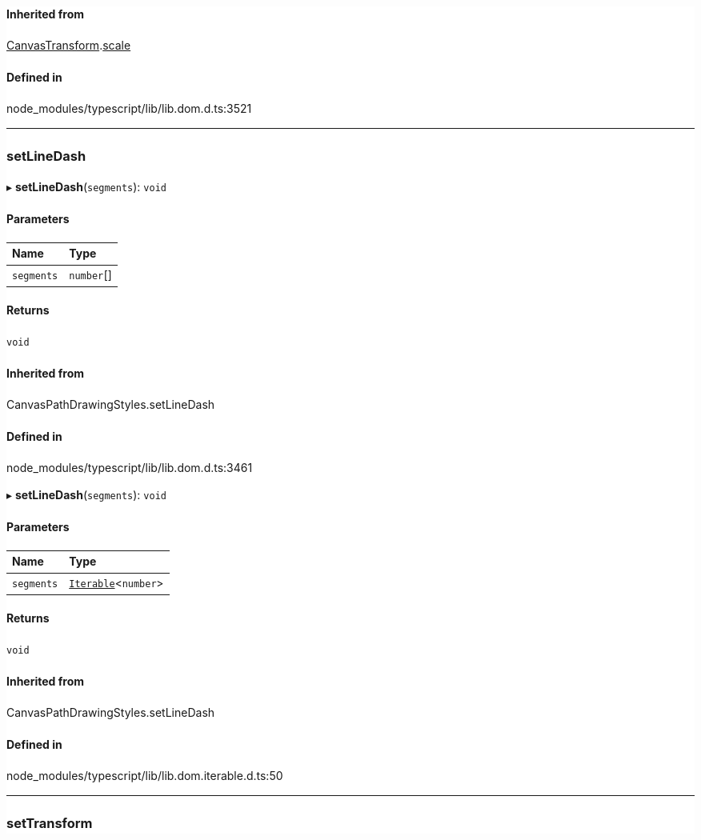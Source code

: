 #### Inherited from

[CanvasTransform](main_module._internal_.CanvasTransform.md).[scale](main_module._internal_.CanvasTransform.md#scale)

#### Defined in

node_modules/typescript/lib/lib.dom.d.ts:3521

___

### setLineDash

▸ **setLineDash**(`segments`): `void`

#### Parameters

| Name | Type |
| :------ | :------ |
| `segments` | `number`[] |

#### Returns

`void`

#### Inherited from

CanvasPathDrawingStyles.setLineDash

#### Defined in

node_modules/typescript/lib/lib.dom.d.ts:3461

▸ **setLineDash**(`segments`): `void`

#### Parameters

| Name | Type |
| :------ | :------ |
| `segments` | [`Iterable`](main_module._internal_.Iterable.md)<`number`\> |

#### Returns

`void`

#### Inherited from

CanvasPathDrawingStyles.setLineDash

#### Defined in

node_modules/typescript/lib/lib.dom.iterable.d.ts:50

___

### setTransform

